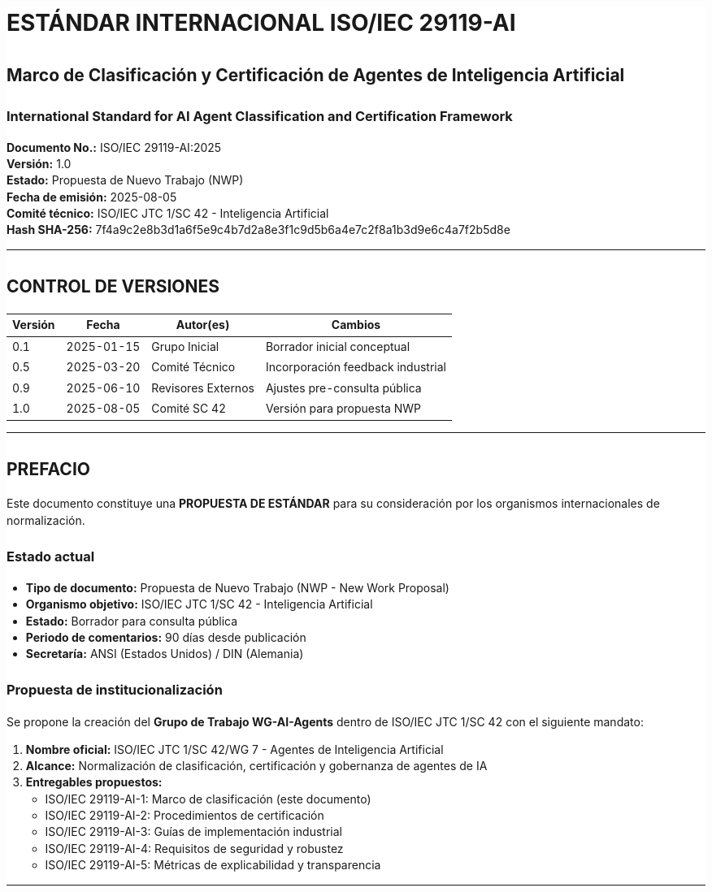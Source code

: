 # ESTÁNDAR INTERNACIONAL ISO/IEC 29119-AI
## Marco de Clasificación y Certificación de Agentes de Inteligencia Artificial
### International Standard for AI Agent Classification and Certification Framework

**Documento No.:** ISO/IEC 29119-AI:2025  
**Versión:** 1.0  
**Estado:** Propuesta de Nuevo Trabajo (NWP)  
**Fecha de emisión:** 2025-08-05  
**Comité técnico:** ISO/IEC JTC 1/SC 42 - Inteligencia Artificial  
**Hash SHA-256:** 7f4a9c2e8b3d1a6f5e9c4b7d2a8e3f1c9d5b6a4e7c2f8a1b3d9e6c4a7f2b5d8e

---

## CONTROL DE VERSIONES

| Versión | Fecha | Autor(es) | Cambios |
|---------|-------|-----------|---------|
| 0.1 | 2025-01-15 | Grupo Inicial | Borrador inicial conceptual |
| 0.5 | 2025-03-20 | Comité Técnico | Incorporación feedback industrial |
| 0.9 | 2025-06-10 | Revisores Externos | Ajustes pre-consulta pública |
| 1.0 | 2025-08-05 | Comité SC 42 | Versión para propuesta NWP |

---

## PREFACIO

Este documento constituye una **PROPUESTA DE ESTÁNDAR** para su consideración por los organismos internacionales de normalización.

### Estado actual
- **Tipo de documento:** Propuesta de Nuevo Trabajo (NWP - New Work Proposal)
- **Organismo objetivo:** ISO/IEC JTC 1/SC 42 - Inteligencia Artificial
- **Estado:** Borrador para consulta pública
- **Periodo de comentarios:** 90 días desde publicación
- **Secretaría:** ANSI (Estados Unidos) / DIN (Alemania)

### Propuesta de institucionalización

Se propone la creación del **Grupo de Trabajo WG-AI-Agents** dentro de ISO/IEC JTC 1/SC 42 con el siguiente mandato:

1. **Nombre oficial:** ISO/IEC JTC 1/SC 42/WG 7 - Agentes de Inteligencia Artificial
2. **Alcance:** Normalización de clasificación, certificación y gobernanza de agentes de IA
3. **Entregables propuestos:**
   - ISO/IEC 29119-AI-1: Marco de clasificación (este documento)
   - ISO/IEC 29119-AI-2: Procedimientos de certificación
   - ISO/IEC 29119-AI-3: Guías de implementación industrial
   - ISO/IEC 29119-AI-4: Requisitos de seguridad y robustez
   - ISO/IEC 29119-AI-5: Métricas de explicabilidad y transparencia

---